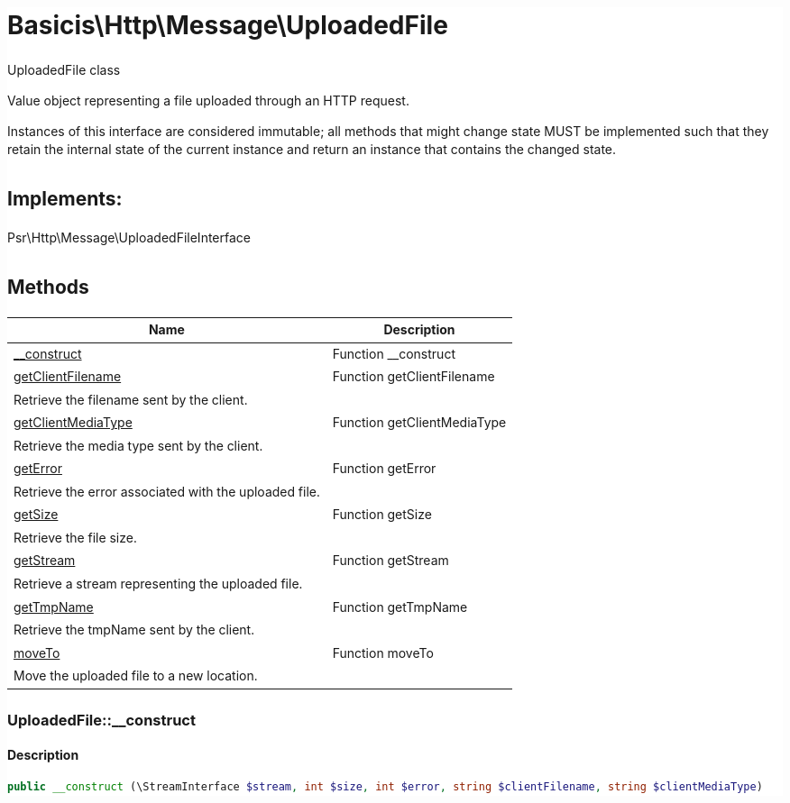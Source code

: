 # Basicis\Http\Message\UploadedFile  

UploadedFile class

Value object representing a file uploaded through an HTTP request.

Instances of this interface are considered immutable; all methods that
might change state MUST be implemented such that they retain the internal
state of the current instance and return an instance that contains the
changed state.  

## Implements:
Psr\Http\Message\UploadedFileInterface



## Methods

| Name | Description |
|------|-------------|
|[__construct](#uploadedfile__construct)|Function __construct|
|[getClientFilename](#uploadedfilegetclientfilename)|Function getClientFilename
Retrieve the filename sent by the client.|
|[getClientMediaType](#uploadedfilegetclientmediatype)|Function getClientMediaType
Retrieve the media type sent by the client.|
|[getError](#uploadedfilegeterror)|Function getError
Retrieve the error associated with the uploaded file.|
|[getSize](#uploadedfilegetsize)|Function getSize
Retrieve the file size.|
|[getStream](#uploadedfilegetstream)|Function getStream
Retrieve a stream representing the uploaded file.|
|[getTmpName](#uploadedfilegettmpname)|Function getTmpName
Retrieve the tmpName sent by the client.|
|[moveTo](#uploadedfilemoveto)|Function moveTo
Move the uploaded file to a new location.|




### UploadedFile::__construct  

**Description**

```php
public __construct (\StreamInterface $stream, int $size, int $error, string $clientFilename, string $clientMediaType)
```
